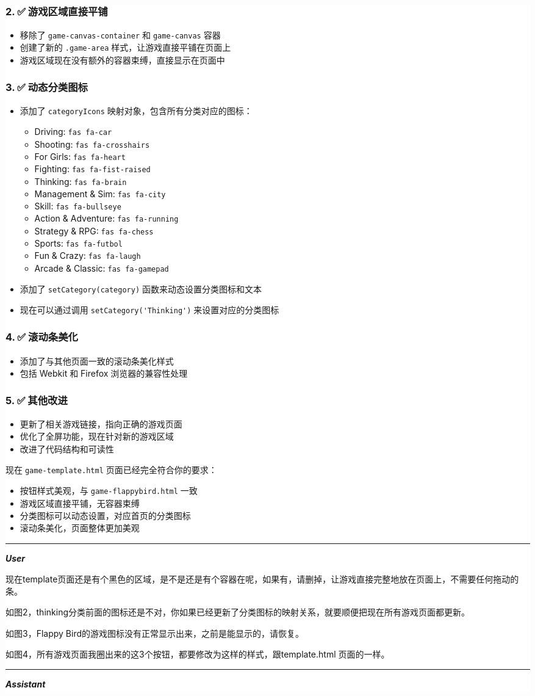 ### 2. ✅ 游戏区域直接平铺
- 移除了 `game-canvas-container` 和 `game-canvas` 容器
- 创建了新的 `.game-area` 样式，让游戏直接平铺在页面上
- 游戏区域现在没有额外的容器束缚，直接显示在页面中

### 3. ✅ 动态分类图标
- 添加了 `categoryIcons` 映射对象，包含所有分类对应的图标：
  - Driving: `fas fa-car`
  - Shooting: `fas fa-crosshairs`
  - For Girls: `fas fa-heart`
  - Fighting: `fas fa-fist-raised`
  - Thinking: `fas fa-brain`
  - Management & Sim: `fas fa-city`
  - Skill: `fas fa-bullseye`
  - Action & Adventure: `fas fa-running`
  - Strategy & RPG: `fas fa-chess`
  - Sports: `fas fa-futbol`
  - Fun & Crazy: `fas fa-laugh`
  - Arcade & Classic: `fas fa-gamepad`

- 添加了 `setCategory(category)` 函数来动态设置分类图标和文本
- 现在可以通过调用 `setCategory('Thinking')` 来设置对应的分类图标

### 4. ✅ 滚动条美化
- 添加了与其他页面一致的滚动条美化样式
- 包括 Webkit 和 Firefox 浏览器的兼容性处理

### 5. ✅ 其他改进
- 更新了相关游戏链接，指向正确的游戏页面
- 优化了全屏功能，现在针对新的游戏区域
- 改进了代码结构和可读性

现在 `game-template.html` 页面已经完全符合你的要求：
- 按钮样式美观，与 `game-flappybird.html` 一致
- 游戏区域直接平铺，无容器束缚
- 分类图标可以动态设置，对应首页的分类图标
- 滚动条美化，页面整体更加美观

---

_**User**_

现在template页面还是有个黑色的区域，是不是还是有个容器在呢，如果有，请删掉，让游戏直接完整地放在页面上，不需要任何拖动的条。

如图2，thinking分类前面的图标还是不对，你如果已经更新了分类图标的映射关系，就要顺便把现在所有游戏页面都更新。

如图3，Flappy Bird的游戏图标没有正常显示出来，之前是能显示的，请恢复。

如图4，所有游戏页面我圈出来的这3个按钮，都要修改为这样的样式，跟template.html 页面的一样。

---

_**Assistant**_
